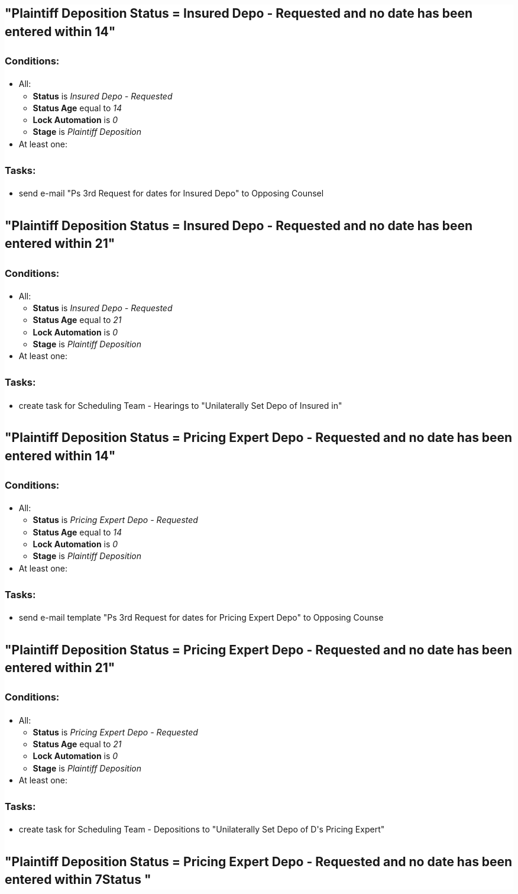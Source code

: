 ## "Plaintiff Deposition Status = Insured Depo - Requested and no date has been entered within 14"
### Conditions:
- All:
  - **Status** is _Insured Depo - Requested_ 
  - **Status Age** equal to _14_ 
  - **Lock Automation** is _0_ 
  - **Stage** is _Plaintiff Deposition_ 
- At least one:
### Tasks:
- send e-mail &quot;Ps 3rd Request for dates for Insured Depo&quot; to Opposing Counsel
<a id="wf-371" href="#wf-371"></a>
## "Plaintiff Deposition Status = Insured Depo - Requested and no date has been entered within 21"
### Conditions:
- All:
  - **Status** is _Insured Depo - Requested_ 
  - **Status Age** equal to _21_ 
  - **Lock Automation** is _0_ 
  - **Stage** is _Plaintiff Deposition_ 
- At least one:
### Tasks:
- create task for Scheduling Team - Hearings to &quot;Unilaterally Set Depo of Insured in&quot;
<a id="wf-373" href="#wf-373"></a>
## "Plaintiff Deposition Status = Pricing Expert Depo - Requested and no date has been entered within 14"
### Conditions:
- All:
  - **Status** is _Pricing Expert Depo - Requested_ 
  - **Status Age** equal to _14_ 
  - **Lock Automation** is _0_ 
  - **Stage** is _Plaintiff Deposition_ 
- At least one:
### Tasks:
- send e-mail template &quot;Ps 3rd Request for dates for Pricing Expert Depo&quot; to Opposing Counse
<a id="wf-374" href="#wf-374"></a>
## "Plaintiff Deposition Status = Pricing Expert Depo - Requested and no date has been entered within 21"
### Conditions:
- All:
  - **Status** is _Pricing Expert Depo - Requested_ 
  - **Status Age** equal to _21_ 
  - **Lock Automation** is _0_ 
  - **Stage** is _Plaintiff Deposition_ 
- At least one:
### Tasks:
- create task for Scheduling Team - Depositions to &quot;Unilaterally Set Depo of D's Pricing Expert&quot;
<a id="wf-372" href="#wf-372"></a>
## "Plaintiff Deposition Status = Pricing Expert Depo - Requested and no date has been entered within 7Status "